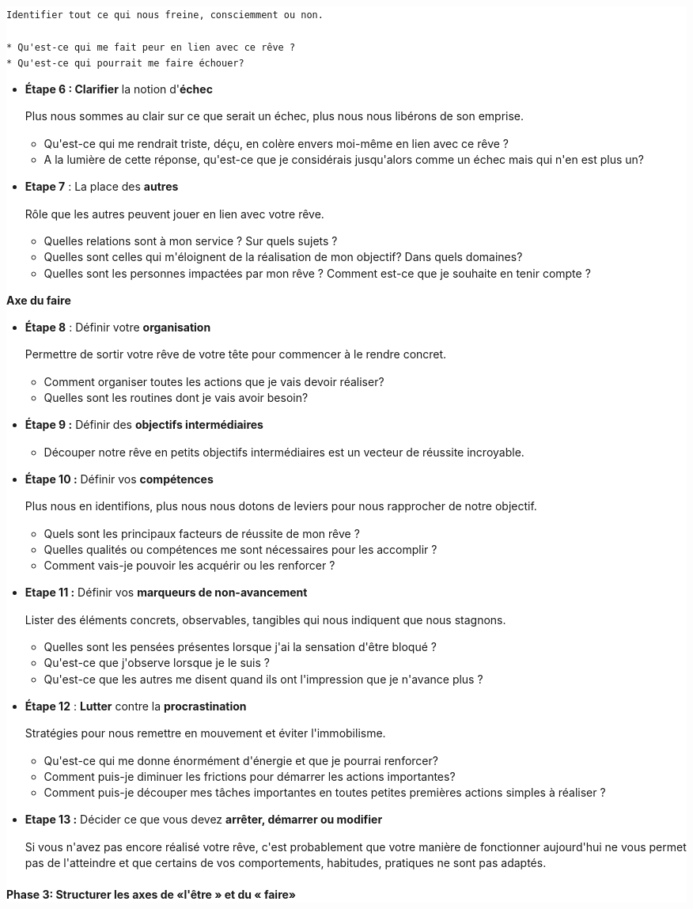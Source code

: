     Identifier tout ce qui nous freine, consciemment ou non.

    * Qu'est-ce qui me fait peur en lien avec ce rêve ?
    * Qu'est-ce qui pourrait me faire échouer?
*   **Étape 6 : Clarifier** la notion d'**échec**

    Plus nous sommes au clair sur ce que serait un échec, plus nous nous libérons de son emprise.

    * Qu'est-ce qui me rendrait triste, déçu, en colère envers moi-même en lien avec ce rêve ?
    * A la lumière de cette réponse, qu'est-ce que je considérais jusqu'alors comme un échec mais qui n'en est plus un?
*   **Etape 7** : La place des **autres**

    Rôle que les autres peuvent jouer en lien avec votre rêve.

    * Quelles relations sont à mon service ? Sur quels sujets ?
    * Quelles sont celles qui m'éloignent de la réalisation de mon objectif? Dans quels domaines?
    * Quelles sont les personnes impactées par mon rêve ? Comment est-ce que je souhaite en tenir compte ?

**Axe du faire**

*   **Étape 8** : Définir votre **organisation**

    Permettre de sortir votre rêve de votre tête pour commencer à le rendre concret.

    * Comment organiser toutes les actions que je vais devoir réaliser?
    * Quelles sont les routines dont je vais avoir besoin?
* **Étape 9 :** Définir des **objectifs intermédiaires**
  * Découper notre rêve en petits objectifs intermédiaires est un vecteur de réussite incroyable.
*   **Étape 10 :** Définir vos **compétences**

    Plus nous en identifions, plus nous nous dotons de leviers pour nous rapprocher de notre objectif.

    * Quels sont les principaux facteurs de réussite de mon rêve ?
    * Quelles qualités ou compétences me sont nécessaires pour les accomplir ?
    * Comment vais-je pouvoir les acquérir ou les renforcer ?
*   **Etape 11 :** Définir vos **marqueurs de non-avancement**

    Lister des éléments concrets, observables, tangibles qui nous indiquent que nous stagnons.

    * Quelles sont les pensées présentes lorsque j'ai la sensation d'être bloqué ?
    * Qu'est-ce que j'observe lorsque je le suis ?
    * Qu'est-ce que les autres me disent quand ils ont l'impression que je n'avance plus ?
*   **Étape 12** : **Lutter** contre la **procrastination**

    Stratégies pour nous remettre en mouvement et éviter l'immobilisme.

    * Qu'est-ce qui me donne énormément d'énergie et que je pourrai renforcer?
    * Comment puis-je diminuer les frictions pour démarrer les actions importantes?
    * Comment puis-je découper mes tâches importantes en toutes petites premières actions simples à réaliser ?
*   **Etape 13 :** Décider ce que vous devez **arrêter, démarrer ou modifier**

    Si vous n'avez pas encore réalisé votre rêve, c'est probablement que votre manière de fonctionner aujourd'hui ne vous permet pas de l'atteindre et que certains de vos comportements, habitudes, pratiques ne sont pas adaptés.

#### Phase 3: Structurer les axes de «l'être » et du « faire»
